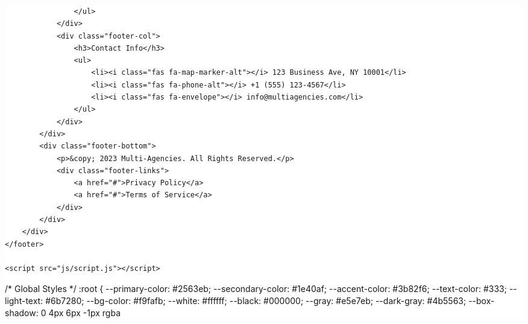                     </ul>
                </div>
                <div class="footer-col">
                    <h3>Contact Info</h3>
                    <ul>
                        <li><i class="fas fa-map-marker-alt"></i> 123 Business Ave, NY 10001</li>
                        <li><i class="fas fa-phone-alt"></i> +1 (555) 123-4567</li>
                        <li><i class="fas fa-envelope"></i> info@multiagencies.com</li>
                    </ul>
                </div>
            </div>
            <div class="footer-bottom">
                <p>&copy; 2023 Multi-Agencies. All Rights Reserved.</p>
                <div class="footer-links">
                    <a href="#">Privacy Policy</a>
                    <a href="#">Terms of Service</a>
                </div>
            </div>
        </div>
    </footer>

    <script src="js/script.js"></script>
</body>
</html>
/* Global Styles */
:root {
    --primary-color: #2563eb;
    --secondary-color: #1e40af;
    --accent-color: #3b82f6;
    --text-color: #333;
    --light-text: #6b7280;
    --bg-color: #f9fafb;
    --white: #ffffff;
    --black: #000000;
    --gray: #e5e7eb;
    --dark-gray: #4b5563;
    --box-shadow: 0 4px 6px -1px rgba

